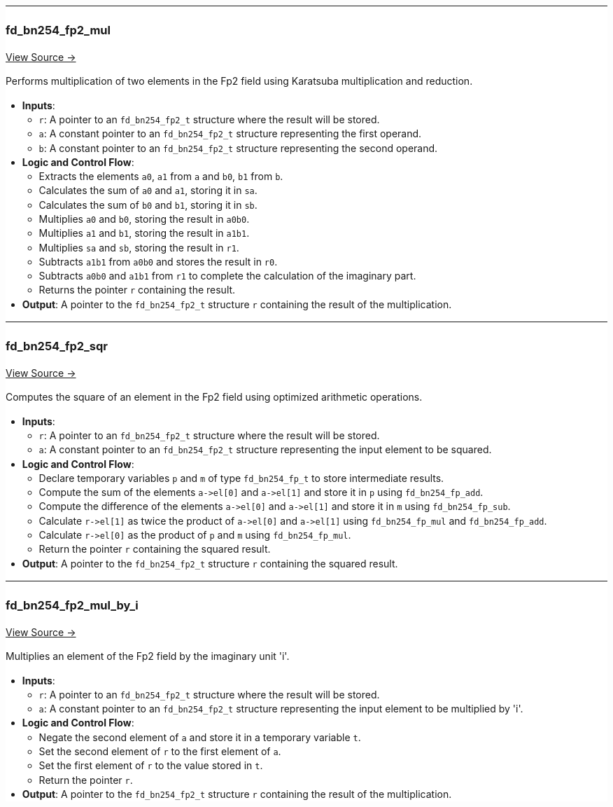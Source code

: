 
---
### fd\_bn254\_fp2\_mul
[View Source →](<../../../../../src/ballet/bn254/fd_bn254_field_ext.c#L212>)

Performs multiplication of two elements in the Fp2 field using Karatsuba multiplication and reduction.
- **Inputs**:
    - ``r``: A pointer to an `fd_bn254_fp2_t` structure where the result will be stored.
    - ``a``: A constant pointer to an `fd_bn254_fp2_t` structure representing the first operand.
    - ``b``: A constant pointer to an `fd_bn254_fp2_t` structure representing the second operand.
- **Logic and Control Flow**:
    - Extracts the elements `a0`, `a1` from `a` and `b0`, `b1` from `b`.
    - Calculates the sum of `a0` and `a1`, storing it in `sa`.
    - Calculates the sum of `b0` and `b1`, storing it in `sb`.
    - Multiplies `a0` and `b0`, storing the result in `a0b0`.
    - Multiplies `a1` and `b1`, storing the result in `a1b1`.
    - Multiplies `sa` and `sb`, storing the result in `r1`.
    - Subtracts `a1b1` from `a0b0` and stores the result in `r0`.
    - Subtracts `a0b0` and `a1b1` from `r1` to complete the calculation of the imaginary part.
    - Returns the pointer `r` containing the result.
- **Output**: A pointer to the `fd_bn254_fp2_t` structure `r` containing the result of the multiplication.


---
### fd\_bn254\_fp2\_sqr
[View Source →](<../../../../../src/ballet/bn254/fd_bn254_field_ext.c#L240>)

Computes the square of an element in the Fp2 field using optimized arithmetic operations.
- **Inputs**:
    - ``r``: A pointer to an `fd_bn254_fp2_t` structure where the result will be stored.
    - ``a``: A constant pointer to an `fd_bn254_fp2_t` structure representing the input element to be squared.
- **Logic and Control Flow**:
    - Declare temporary variables `p` and `m` of type `fd_bn254_fp_t` to store intermediate results.
    - Compute the sum of the elements `a->el[0]` and `a->el[1]` and store it in `p` using `fd_bn254_fp_add`.
    - Compute the difference of the elements `a->el[0]` and `a->el[1]` and store it in `m` using `fd_bn254_fp_sub`.
    - Calculate `r->el[1]` as twice the product of `a->el[0]` and `a->el[1]` using `fd_bn254_fp_mul` and `fd_bn254_fp_add`.
    - Calculate `r->el[0]` as the product of `p` and `m` using `fd_bn254_fp_mul`.
    - Return the pointer `r` containing the squared result.
- **Output**: A pointer to the `fd_bn254_fp2_t` structure `r` containing the squared result.


---
### fd\_bn254\_fp2\_mul\_by\_i
[View Source →](<../../../../../src/ballet/bn254/fd_bn254_field_ext.c#L255>)

Multiplies an element of the Fp2 field by the imaginary unit 'i'.
- **Inputs**:
    - ``r``: A pointer to an `fd_bn254_fp2_t` structure where the result will be stored.
    - ``a``: A constant pointer to an `fd_bn254_fp2_t` structure representing the input element to be multiplied by 'i'.
- **Logic and Control Flow**:
    - Negate the second element of `a` and store it in a temporary variable `t`.
    - Set the second element of `r` to the first element of `a`.
    - Set the first element of `r` to the value stored in `t`.
    - Return the pointer `r`.
- **Output**: A pointer to the `fd_bn254_fp2_t` structure `r` containing the result of the multiplication.
